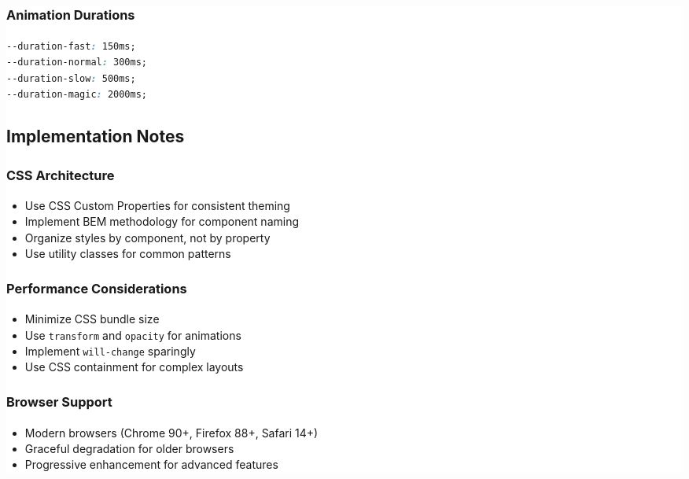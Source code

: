### Animation Durations
```css
--duration-fast: 150ms;
--duration-normal: 300ms;
--duration-slow: 500ms;
--duration-magic: 2000ms;
```

## Implementation Notes

### CSS Architecture
- Use CSS Custom Properties for consistent theming
- Implement BEM methodology for component naming
- Organize styles by component, not by property
- Use utility classes for common patterns

### Performance Considerations
- Minimize CSS bundle size
- Use `transform` and `opacity` for animations
- Implement `will-change` sparingly
- Use CSS containment for complex layouts

### Browser Support
- Modern browsers (Chrome 90+, Firefox 88+, Safari 14+)
- Graceful degradation for older browsers
- Progressive enhancement for advanced features

